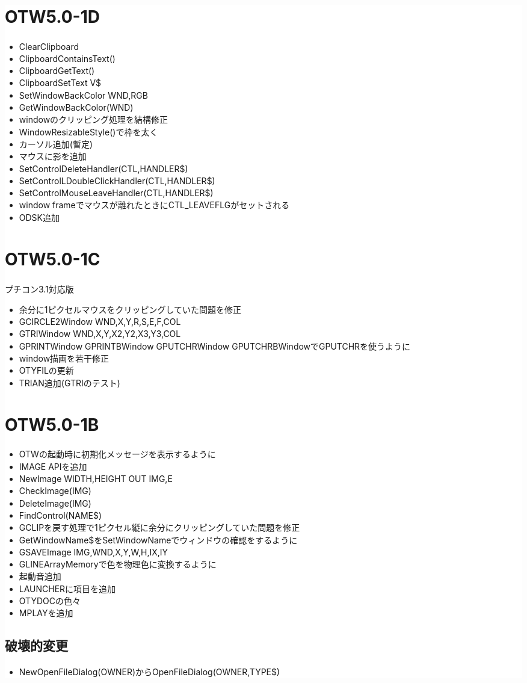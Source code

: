 # OTW5.0-1D
+ ClearClipboard
+ ClipboardContainsText()
+ ClipboardGetText()
+ ClipboardSetText V$
+ SetWindowBackColor WND,RGB
+ GetWindowBackColor(WND)
+ windowのクリッピング処理を結構修正
+ WindowResizableStyle()で枠を太く
+ カーソル追加(暫定)
+ マウスに影を追加
+ SetControlDeleteHandler(CTL,HANDLER$)
+ SetControlLDoubleClickHandler(CTL,HANDLER$)
+ SetControlMouseLeaveHandler(CTL,HANDLER$)
+ window frameでマウスが離れたときにCTL_LEAVEFLGがセットされる
+ ODSK追加

# OTW5.0-1C
プチコン3.1対応版

+ 余分に1ピクセルマウスをクリッピングしていた問題を修正
+ GCIRCLE2Window WND,X,Y,R,S,E,F,COL
+ GTRIWindow WND,X,Y,X2,Y2,X3,Y3,COL
+ GPRINTWindow GPRINTBWindow GPUTCHRWindow GPUTCHRBWindowでGPUTCHRを使うように
+ window描画を若干修正
+ OTYFILの更新
+ TRIAN追加(GTRIのテスト)

# OTW5.0-1B
+ OTWの起動時に初期化メッセージを表示するように
+ IMAGE APIを追加
+ NewImage WIDTH,HEIGHT OUT IMG,E
+ CheckImage(IMG)
+ DeleteImage(IMG)
+ FindControl(NAME$)
+ GCLIPを戻す処理で1ピクセル縦に余分にクリッピングしていた問題を修正
+ GetWindowName$をSetWindowNameでウィンドウの確認をするように
+ GSAVEImage IMG,WND,X,Y,W,H,IX,IY
+ GLINEArrayMemoryで色を物理色に変換するように
+ 起動音追加
+ LAUNCHERに項目を追加
+ OTYDOCの色々
+ MPLAYを追加

## 破壊的変更
+ NewOpenFileDialog(OWNER)からOpenFileDialog(OWNER,TYPE$)
